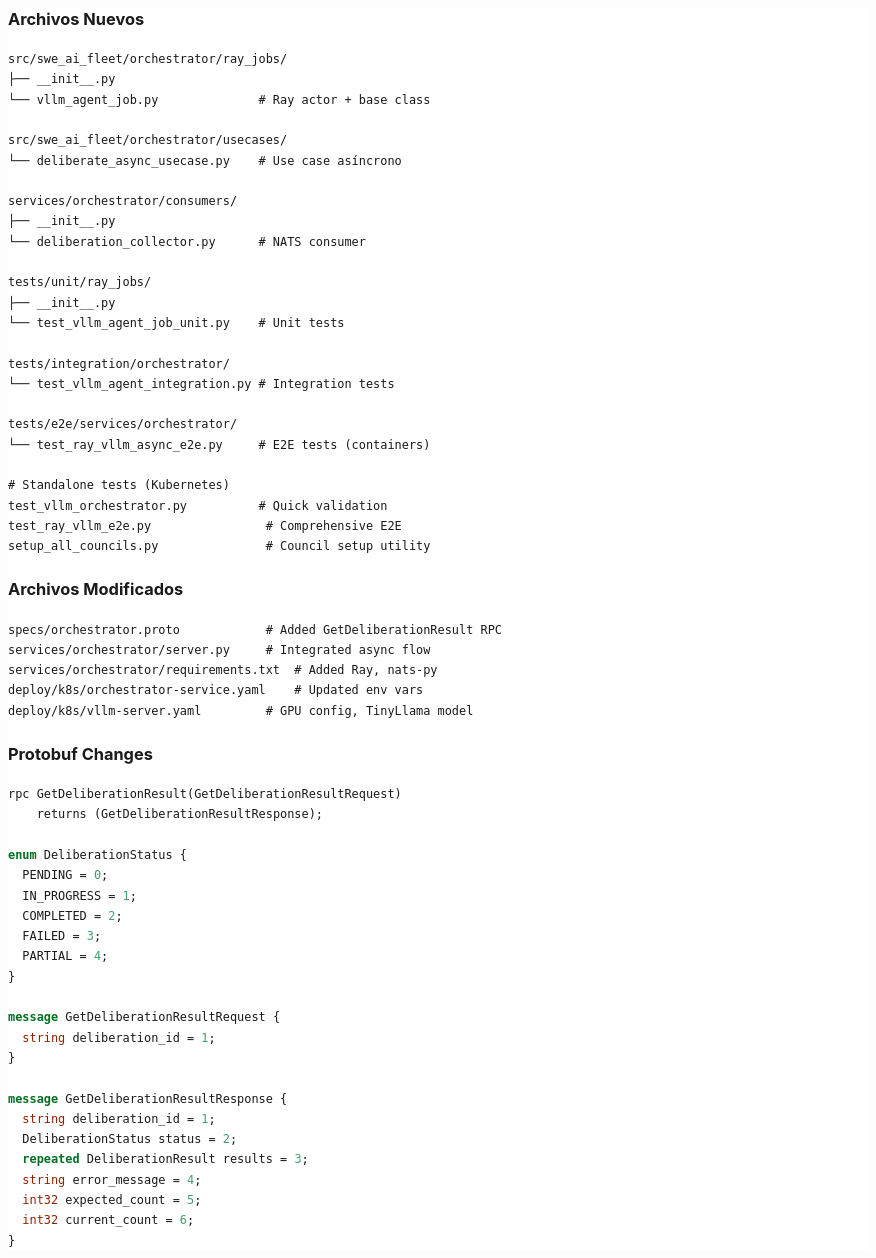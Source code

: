 ### Archivos Nuevos
```
src/swe_ai_fleet/orchestrator/ray_jobs/
├── __init__.py
└── vllm_agent_job.py              # Ray actor + base class

src/swe_ai_fleet/orchestrator/usecases/
└── deliberate_async_usecase.py    # Use case asíncrono

services/orchestrator/consumers/
├── __init__.py
└── deliberation_collector.py      # NATS consumer

tests/unit/ray_jobs/
├── __init__.py
└── test_vllm_agent_job_unit.py    # Unit tests

tests/integration/orchestrator/
└── test_vllm_agent_integration.py # Integration tests

tests/e2e/services/orchestrator/
└── test_ray_vllm_async_e2e.py     # E2E tests (containers)

# Standalone tests (Kubernetes)
test_vllm_orchestrator.py          # Quick validation
test_ray_vllm_e2e.py                # Comprehensive E2E
setup_all_councils.py               # Council setup utility
```

### Archivos Modificados
```
specs/orchestrator.proto            # Added GetDeliberationResult RPC
services/orchestrator/server.py     # Integrated async flow
services/orchestrator/requirements.txt  # Added Ray, nats-py
deploy/k8s/orchestrator-service.yaml    # Updated env vars
deploy/k8s/vllm-server.yaml         # GPU config, TinyLlama model
```

### Protobuf Changes
```protobuf
rpc GetDeliberationResult(GetDeliberationResultRequest) 
    returns (GetDeliberationResultResponse);

enum DeliberationStatus {
  PENDING = 0;
  IN_PROGRESS = 1;
  COMPLETED = 2;
  FAILED = 3;
  PARTIAL = 4;
}

message GetDeliberationResultRequest {
  string deliberation_id = 1;
}

message GetDeliberationResultResponse {
  string deliberation_id = 1;
  DeliberationStatus status = 2;
  repeated DeliberationResult results = 3;
  string error_message = 4;
  int32 expected_count = 5;
  int32 current_count = 6;
}
```